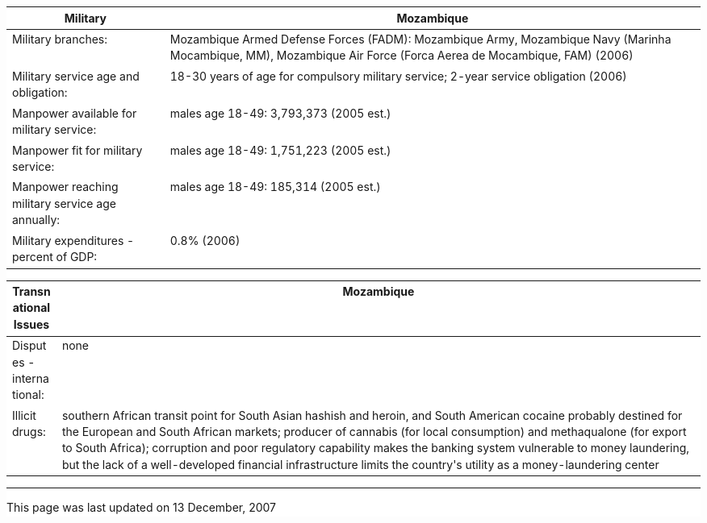 | Military | Mozambique |
| --- | --- |
| Military branches: | Mozambique Armed Defense Forces (FADM): Mozambique Army, Mozambique Navy (Marinha Mocambique, MM), Mozambique Air Force (Forca Aerea de Mocambique, FAM) (2006) |
| Military service age and obligation: | 18-30 years of age for compulsory military service; 2-year service obligation (2006) |
| Manpower available for military service: | males age 18-49: 3,793,373 (2005 est.) |
| Manpower fit for military service: | males age 18-49: 1,751,223 (2005 est.) |
| Manpower reaching military service age annually: | males age 18-49: 185,314 (2005 est.) |
| Military expenditures - percent of GDP: | 0.8% (2006) |

| Transnational Issues | Mozambique |
| --- | --- |
| Disputes - international: | none |
| Illicit drugs: | southern African transit point for South Asian hashish and heroin, and South American cocaine probably destined for the European and South African markets; producer of cannabis (for local consumption) and methaqualone (for export to South Africa); corruption and poor regulatory capability makes the banking system vulnerable to money laundering, but the lack of a well-developed financial infrastructure limits the country's utility as a money-laundering center |

---
This page was last updated on 13 December, 2007                      